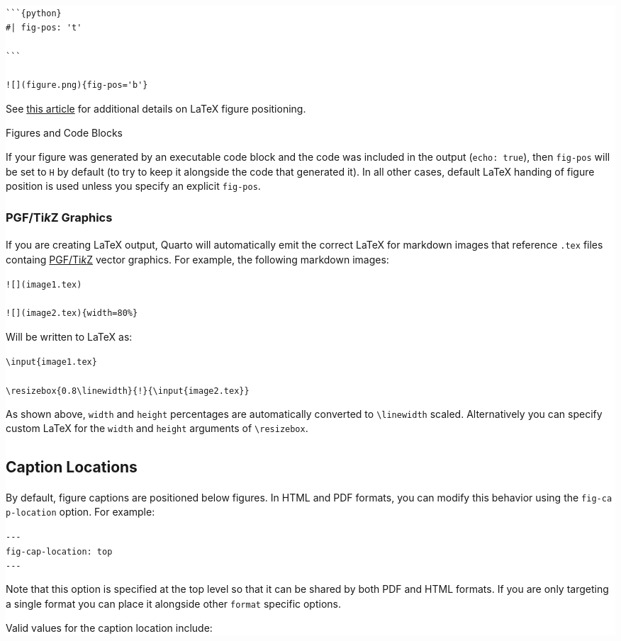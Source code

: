     ```{python}
    #| fig-pos: 't'

    ```

    ![](figure.png){fig-pos='b'}

See [this
article](https://www.latex-project.org/publications/2014-FMi-TUB-tb111mitt-float-placement.pdf)
for additional details on LaTeX figure positioning.

Figures and Code Blocks

If your figure was generated by an executable code block and the code
was included in the output (`echo: true`), then `fig-pos` will be set to
`H` by default (to try to keep it alongside the code that generated it).
In all other cases, default LaTeX handing of figure position is used
unless you specify an explicit `fig-pos`.

### PGF/Ti*k*Z Graphics

If you are creating LaTeX output, Quarto will automatically emit the
correct LaTeX for markdown images that reference `.tex` files containg
[PGF/Ti*k*Z](https://en.wikipedia.org/wiki/PGF/TikZ) vector graphics.
For example, the following markdown images:

    ![](image1.tex)

    ![](image2.tex){width=80%}

Will be written to LaTeX as:

    \input{image1.tex}

    \resizebox{0.8\linewidth}{!}{\input{image2.tex}}

As shown above, `width` and `height` percentages are automatically
converted to `\linewidth` scaled. Alternatively you can specify custom
LaTeX for the `width` and `height` arguments of `\resizebox`.

## Caption Locations

By default, figure captions are positioned below figures. In HTML and
PDF formats, you can modify this behavior using the `fig-cap-location`
option. For example:

    ---
    fig-cap-location: top
    ---

Note that this option is specified at the top level so that it can be
shared by both PDF and HTML formats. If you are only targeting a single
format you can place it alongside other `format` specific options.

Valid values for the caption location include:
